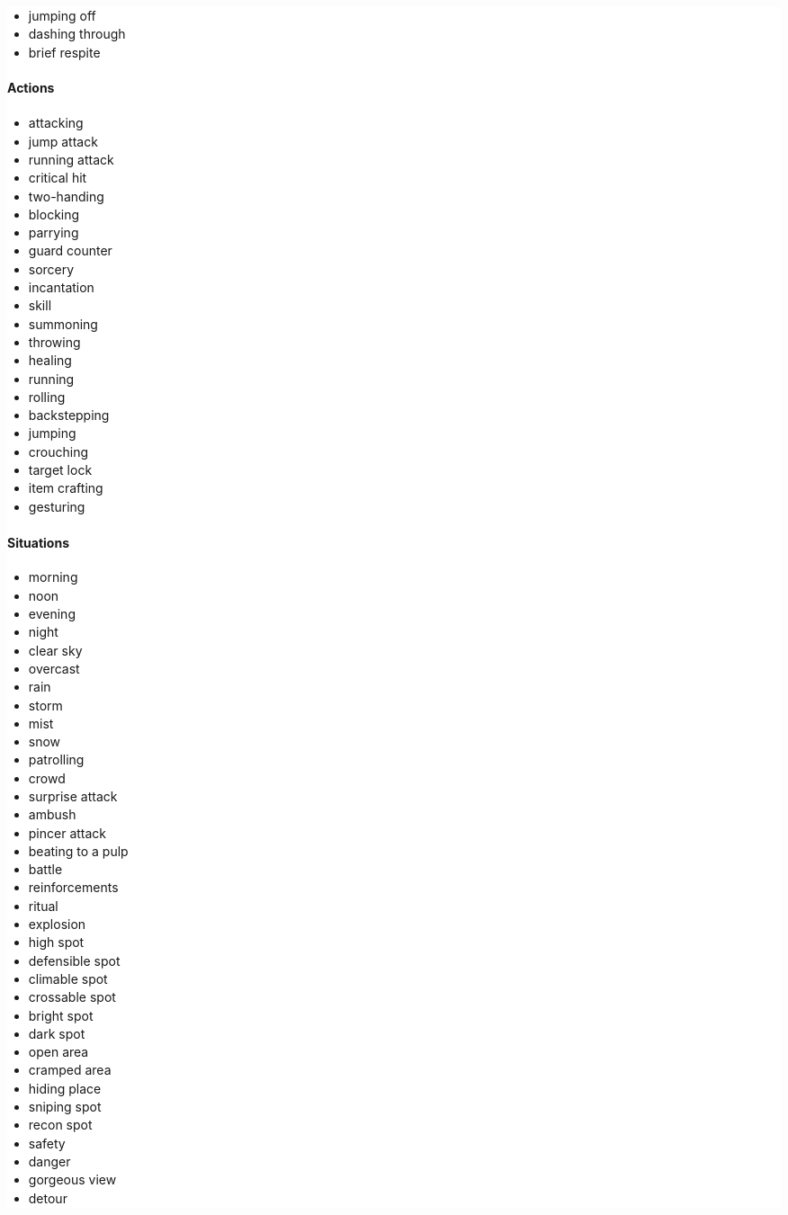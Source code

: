 * jumping off
* dashing through
* brief respite

#### Actions
* attacking
* jump attack
* running attack
* critical hit
* two-handing
* blocking
* parrying
* guard counter
* sorcery
* incantation
* skill
* summoning
* throwing
* healing
* running
* rolling
* backstepping
* jumping
* crouching
* target lock
* item crafting
* gesturing

#### Situations
* morning
* noon
* evening
* night
* clear sky
* overcast
* rain
* storm
* mist
* snow
* patrolling
* crowd
* surprise attack
* ambush
* pincer attack
* beating to a pulp
* battle
* reinforcements
* ritual
* explosion
* high spot
* defensible spot
* climable spot
* crossable spot
* bright spot
* dark spot
* open area
* cramped area
* hiding place
* sniping spot
* recon spot
* safety
* danger
* gorgeous view
* detour
